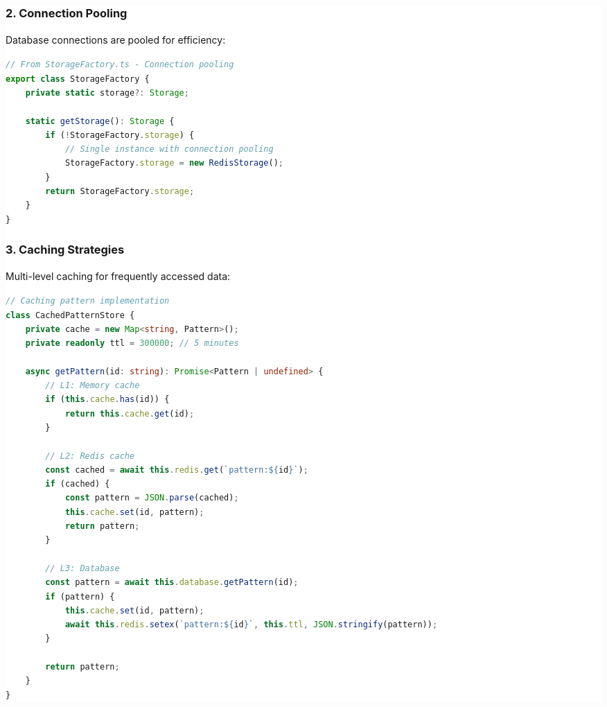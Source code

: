 ### 2. Connection Pooling

Database connections are pooled for efficiency:

```typescript
// From StorageFactory.ts - Connection pooling
export class StorageFactory {
    private static storage?: Storage;
    
    static getStorage(): Storage {
        if (!StorageFactory.storage) {
            // Single instance with connection pooling
            StorageFactory.storage = new RedisStorage();
        }
        return StorageFactory.storage;
    }
}
```

### 3. Caching Strategies

Multi-level caching for frequently accessed data:

```typescript
// Caching pattern implementation
class CachedPatternStore {
    private cache = new Map<string, Pattern>();
    private readonly ttl = 300000; // 5 minutes
    
    async getPattern(id: string): Promise<Pattern | undefined> {
        // L1: Memory cache
        if (this.cache.has(id)) {
            return this.cache.get(id);
        }
        
        // L2: Redis cache
        const cached = await this.redis.get(`pattern:${id}`);
        if (cached) {
            const pattern = JSON.parse(cached);
            this.cache.set(id, pattern);
            return pattern;
        }
        
        // L3: Database
        const pattern = await this.database.getPattern(id);
        if (pattern) {
            this.cache.set(id, pattern);
            await this.redis.setex(`pattern:${id}`, this.ttl, JSON.stringify(pattern));
        }
        
        return pattern;
    }
}
```
